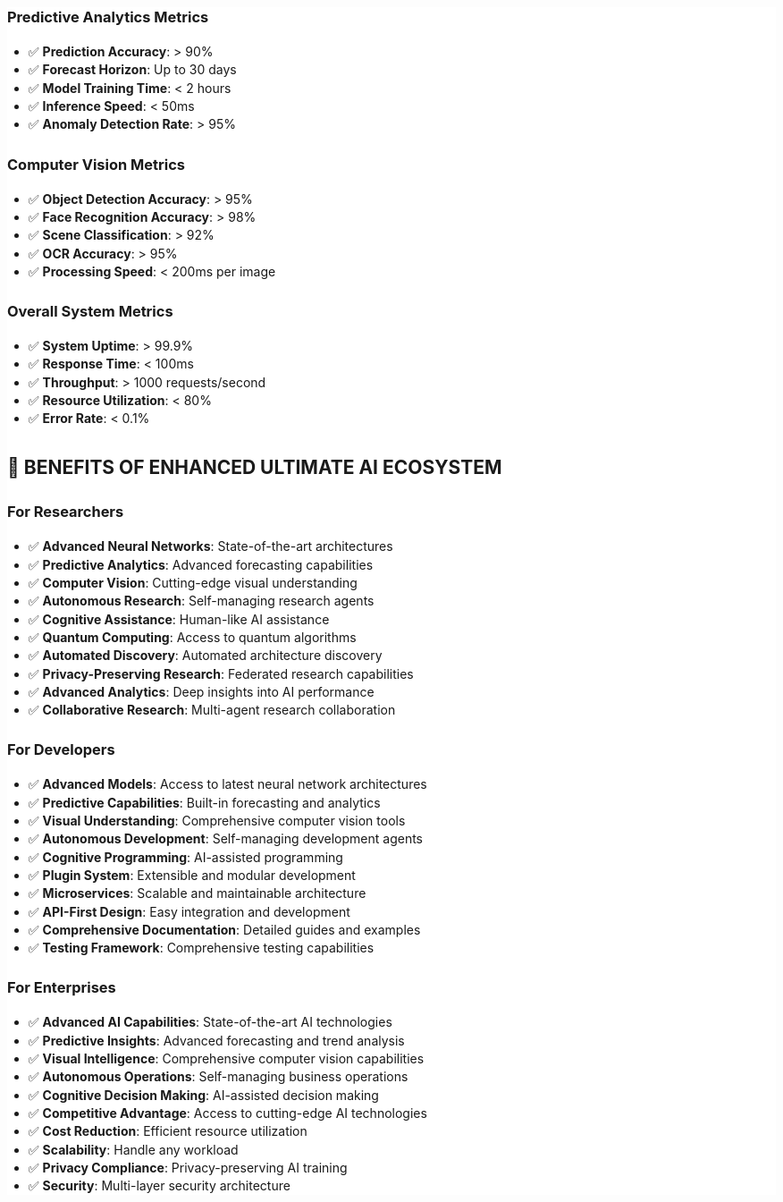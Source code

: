 ### **Predictive Analytics Metrics**
- ✅ **Prediction Accuracy**: > 90%
- ✅ **Forecast Horizon**: Up to 30 days
- ✅ **Model Training Time**: < 2 hours
- ✅ **Inference Speed**: < 50ms
- ✅ **Anomaly Detection Rate**: > 95%

### **Computer Vision Metrics**
- ✅ **Object Detection Accuracy**: > 95%
- ✅ **Face Recognition Accuracy**: > 98%
- ✅ **Scene Classification**: > 92%
- ✅ **OCR Accuracy**: > 95%
- ✅ **Processing Speed**: < 200ms per image

### **Overall System Metrics**
- ✅ **System Uptime**: > 99.9%
- ✅ **Response Time**: < 100ms
- ✅ **Throughput**: > 1000 requests/second
- ✅ **Resource Utilization**: < 80%
- ✅ **Error Rate**: < 0.1%

## 🎯 **BENEFITS OF ENHANCED ULTIMATE AI ECOSYSTEM**

### **For Researchers**
- ✅ **Advanced Neural Networks**: State-of-the-art architectures
- ✅ **Predictive Analytics**: Advanced forecasting capabilities
- ✅ **Computer Vision**: Cutting-edge visual understanding
- ✅ **Autonomous Research**: Self-managing research agents
- ✅ **Cognitive Assistance**: Human-like AI assistance
- ✅ **Quantum Computing**: Access to quantum algorithms
- ✅ **Automated Discovery**: Automated architecture discovery
- ✅ **Privacy-Preserving Research**: Federated research capabilities
- ✅ **Advanced Analytics**: Deep insights into AI performance
- ✅ **Collaborative Research**: Multi-agent research collaboration

### **For Developers**
- ✅ **Advanced Models**: Access to latest neural network architectures
- ✅ **Predictive Capabilities**: Built-in forecasting and analytics
- ✅ **Visual Understanding**: Comprehensive computer vision tools
- ✅ **Autonomous Development**: Self-managing development agents
- ✅ **Cognitive Programming**: AI-assisted programming
- ✅ **Plugin System**: Extensible and modular development
- ✅ **Microservices**: Scalable and maintainable architecture
- ✅ **API-First Design**: Easy integration and development
- ✅ **Comprehensive Documentation**: Detailed guides and examples
- ✅ **Testing Framework**: Comprehensive testing capabilities

### **For Enterprises**
- ✅ **Advanced AI Capabilities**: State-of-the-art AI technologies
- ✅ **Predictive Insights**: Advanced forecasting and trend analysis
- ✅ **Visual Intelligence**: Comprehensive computer vision capabilities
- ✅ **Autonomous Operations**: Self-managing business operations
- ✅ **Cognitive Decision Making**: AI-assisted decision making
- ✅ **Competitive Advantage**: Access to cutting-edge AI technologies
- ✅ **Cost Reduction**: Efficient resource utilization
- ✅ **Scalability**: Handle any workload
- ✅ **Privacy Compliance**: Privacy-preserving AI training
- ✅ **Security**: Multi-layer security architecture
